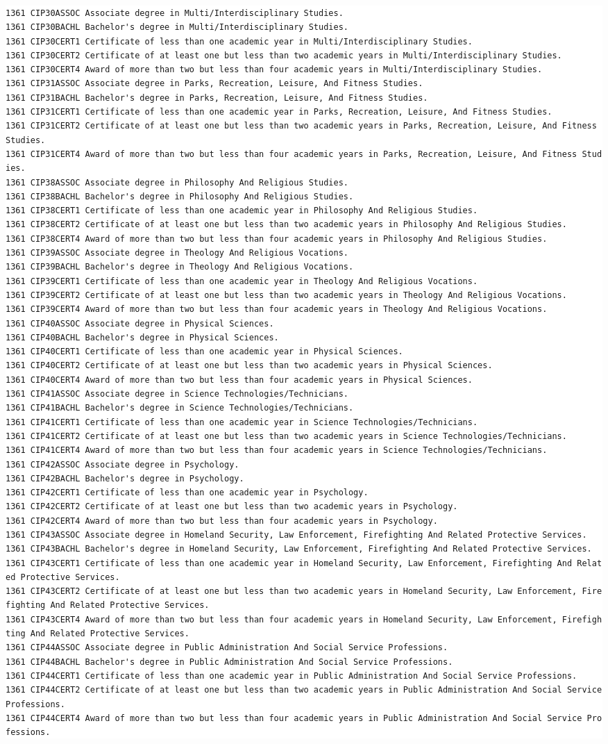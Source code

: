     1361 CIP30ASSOC Associate degree in Multi/Interdisciplinary Studies.
    1361 CIP30BACHL Bachelor's degree in Multi/Interdisciplinary Studies.
    1361 CIP30CERT1 Certificate of less than one academic year in Multi/Interdisciplinary Studies.
    1361 CIP30CERT2 Certificate of at least one but less than two academic years in Multi/Interdisciplinary Studies.
    1361 CIP30CERT4 Award of more than two but less than four academic years in Multi/Interdisciplinary Studies.
    1361 CIP31ASSOC Associate degree in Parks, Recreation, Leisure, And Fitness Studies.
    1361 CIP31BACHL Bachelor's degree in Parks, Recreation, Leisure, And Fitness Studies.
    1361 CIP31CERT1 Certificate of less than one academic year in Parks, Recreation, Leisure, And Fitness Studies.
    1361 CIP31CERT2 Certificate of at least one but less than two academic years in Parks, Recreation, Leisure, And Fitness Studies.
    1361 CIP31CERT4 Award of more than two but less than four academic years in Parks, Recreation, Leisure, And Fitness Studies.
    1361 CIP38ASSOC Associate degree in Philosophy And Religious Studies.
    1361 CIP38BACHL Bachelor's degree in Philosophy And Religious Studies.
    1361 CIP38CERT1 Certificate of less than one academic year in Philosophy And Religious Studies.
    1361 CIP38CERT2 Certificate of at least one but less than two academic years in Philosophy And Religious Studies.
    1361 CIP38CERT4 Award of more than two but less than four academic years in Philosophy And Religious Studies.
    1361 CIP39ASSOC Associate degree in Theology And Religious Vocations.
    1361 CIP39BACHL Bachelor's degree in Theology And Religious Vocations.
    1361 CIP39CERT1 Certificate of less than one academic year in Theology And Religious Vocations.
    1361 CIP39CERT2 Certificate of at least one but less than two academic years in Theology And Religious Vocations.
    1361 CIP39CERT4 Award of more than two but less than four academic years in Theology And Religious Vocations.
    1361 CIP40ASSOC Associate degree in Physical Sciences.
    1361 CIP40BACHL Bachelor's degree in Physical Sciences.
    1361 CIP40CERT1 Certificate of less than one academic year in Physical Sciences.
    1361 CIP40CERT2 Certificate of at least one but less than two academic years in Physical Sciences.
    1361 CIP40CERT4 Award of more than two but less than four academic years in Physical Sciences.
    1361 CIP41ASSOC Associate degree in Science Technologies/Technicians.
    1361 CIP41BACHL Bachelor's degree in Science Technologies/Technicians.
    1361 CIP41CERT1 Certificate of less than one academic year in Science Technologies/Technicians.
    1361 CIP41CERT2 Certificate of at least one but less than two academic years in Science Technologies/Technicians.
    1361 CIP41CERT4 Award of more than two but less than four academic years in Science Technologies/Technicians.
    1361 CIP42ASSOC Associate degree in Psychology.
    1361 CIP42BACHL Bachelor's degree in Psychology.
    1361 CIP42CERT1 Certificate of less than one academic year in Psychology.
    1361 CIP42CERT2 Certificate of at least one but less than two academic years in Psychology.
    1361 CIP42CERT4 Award of more than two but less than four academic years in Psychology.
    1361 CIP43ASSOC Associate degree in Homeland Security, Law Enforcement, Firefighting And Related Protective Services.
    1361 CIP43BACHL Bachelor's degree in Homeland Security, Law Enforcement, Firefighting And Related Protective Services.
    1361 CIP43CERT1 Certificate of less than one academic year in Homeland Security, Law Enforcement, Firefighting And Related Protective Services.
    1361 CIP43CERT2 Certificate of at least one but less than two academic years in Homeland Security, Law Enforcement, Firefighting And Related Protective Services.
    1361 CIP43CERT4 Award of more than two but less than four academic years in Homeland Security, Law Enforcement, Firefighting And Related Protective Services.
    1361 CIP44ASSOC Associate degree in Public Administration And Social Service Professions.
    1361 CIP44BACHL Bachelor's degree in Public Administration And Social Service Professions.
    1361 CIP44CERT1 Certificate of less than one academic year in Public Administration And Social Service Professions.
    1361 CIP44CERT2 Certificate of at least one but less than two academic years in Public Administration And Social Service Professions.
    1361 CIP44CERT4 Award of more than two but less than four academic years in Public Administration And Social Service Professions.